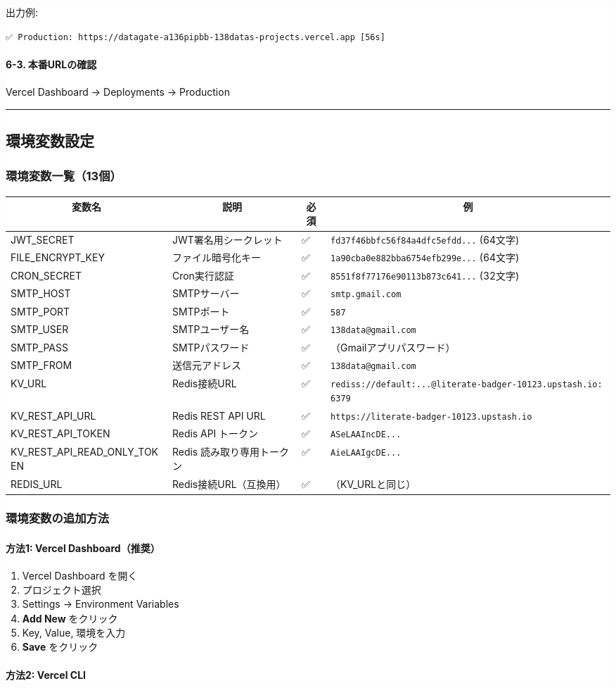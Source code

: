 出力例:
```
✅ Production: https://datagate-a136pipbb-138datas-projects.vercel.app [56s]
```

#### 6-3. 本番URLの確認

Vercel Dashboard → Deployments → Production

---

## 環境変数設定

### 環境変数一覧（13個）

| 変数名 | 説明 | 必須 | 例 |
|-------|------|------|-----|
| JWT_SECRET | JWT署名用シークレット | ✅ | `fd37f46bbfc56f84a4dfc5efdd...` (64文字) |
| FILE_ENCRYPT_KEY | ファイル暗号化キー | ✅ | `1a90cba0e882bba6754efb299e...` (64文字) |
| CRON_SECRET | Cron実行認証 | ✅ | `8551f8f77176e90113b873c641...` (32文字) |
| SMTP_HOST | SMTPサーバー | ✅ | `smtp.gmail.com` |
| SMTP_PORT | SMTPポート | ✅ | `587` |
| SMTP_USER | SMTPユーザー名 | ✅ | `138data@gmail.com` |
| SMTP_PASS | SMTPパスワード | ✅ | （Gmailアプリパスワード） |
| SMTP_FROM | 送信元アドレス | ✅ | `138data@gmail.com` |
| KV_URL | Redis接続URL | ✅ | `rediss://default:...@literate-badger-10123.upstash.io:6379` |
| KV_REST_API_URL | Redis REST API URL | ✅ | `https://literate-badger-10123.upstash.io` |
| KV_REST_API_TOKEN | Redis API トークン | ✅ | `ASeLAAIncDE...` |
| KV_REST_API_READ_ONLY_TOKEN | Redis 読み取り専用トークン | ✅ | `AieLAAIgcDE...` |
| REDIS_URL | Redis接続URL（互換用） | ✅ | （KV_URLと同じ） |

### 環境変数の追加方法

#### 方法1: Vercel Dashboard（推奨）

1. Vercel Dashboard を開く
2. プロジェクト選択
3. Settings → Environment Variables
4. **Add New** をクリック
5. Key, Value, 環境を入力
6. **Save** をクリック

#### 方法2: Vercel CLI
